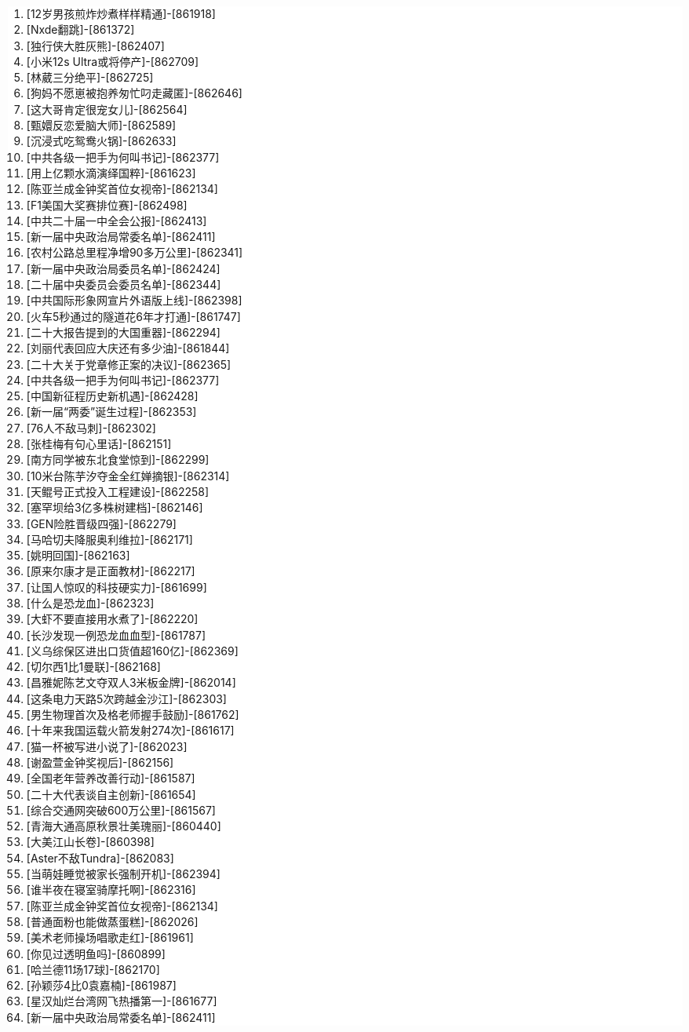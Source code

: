 1. [12岁男孩煎炸炒煮样样精通]-[861918]
1. [Nxde翻跳]-[861372]
1. [独行侠大胜灰熊]-[862407]
1. [小米12s Ultra或将停产]-[862709]
1. [林葳三分绝平]-[862725]
1. [狗妈不愿崽被抱养匆忙叼走藏匿]-[862646]
1. [这大哥肯定很宠女儿]-[862564]
1. [甄嬛反恋爱脑大师]-[862589]
1. [沉浸式吃鸳鸯火锅]-[862633]
1. [中共各级一把手为何叫书记]-[862377]
1. [用上亿颗水滴演绎国粹]-[861623]
1. [陈亚兰成金钟奖首位女视帝]-[862134]
1. [F1美国大奖赛排位赛]-[862498]
1. [中共二十届一中全会公报]-[862413]
1. [新一届中央政治局常委名单]-[862411]
1. [农村公路总里程净增90多万公里]-[862341]
1. [新一届中央政治局委员名单]-[862424]
1. [二十届中央委员会委员名单]-[862344]
1. [中共国际形象网宣片外语版上线]-[862398]
1. [火车5秒通过的隧道花6年才打通]-[861747]
1. [二十大报告提到的大国重器]-[862294]
1. [刘丽代表回应大庆还有多少油]-[861844]
1. [二十大关于党章修正案的决议]-[862365]
1. [中共各级一把手为何叫书记]-[862377]
1. [中国新征程历史新机遇]-[862428]
1. [新一届“两委”诞生过程]-[862353]
1. [76人不敌马刺]-[862302]
1. [张桂梅有句心里话]-[862151]
1. [南方同学被东北食堂惊到]-[862299]
1. [10米台陈芋汐夺金全红婵摘银]-[862314]
1. [天鲲号正式投入工程建设]-[862258]
1. [塞罕坝给3亿多株树建档]-[862146]
1. [GEN险胜晋级四强]-[862279]
1. [马哈切夫降服奥利维拉]-[862171]
1. [姚明回国]-[862163]
1. [原来尔康才是正面教材]-[862217]
1. [让国人惊叹的科技硬实力]-[861699]
1. [什么是恐龙血]-[862323]
1. [大虾不要直接用水煮了]-[862220]
1. [长沙发现一例恐龙血血型]-[861787]
1. [义乌综保区进出口货值超160亿]-[862369]
1. [切尔西1比1曼联]-[862168]
1. [昌雅妮陈艺文夺双人3米板金牌]-[862014]
1. [这条电力天路5次跨越金沙江]-[862303]
1. [男生物理首次及格老师握手鼓励]-[861762]
1. [十年来我国运载火箭发射274次]-[861617]
1. [猫一杯被写进小说了]-[862023]
1. [谢盈萱金钟奖视后]-[862156]
1. [全国老年营养改善行动]-[861587]
1. [二十大代表谈自主创新]-[861654]
1. [综合交通网突破600万公里]-[861567]
1. [青海大通高原秋景壮美瑰丽]-[860440]
1. [大美江山长卷]-[860398]
1. [Aster不敌Tundra]-[862083]
1. [当萌娃睡觉被家长强制开机]-[862394]
1. [谁半夜在寝室骑摩托啊]-[862316]
1. [陈亚兰成金钟奖首位女视帝]-[862134]
1. [普通面粉也能做蒸蛋糕]-[862026]
1. [美术老师操场唱歌走红]-[861961]
1. [你见过透明鱼吗]-[860899]
1. [哈兰德11场17球]-[862170]
1. [孙颖莎4比0袁嘉楠]-[861987]
1. [星汉灿烂台湾网飞热播第一]-[861677]
1. [新一届中央政治局常委名单]-[862411]
